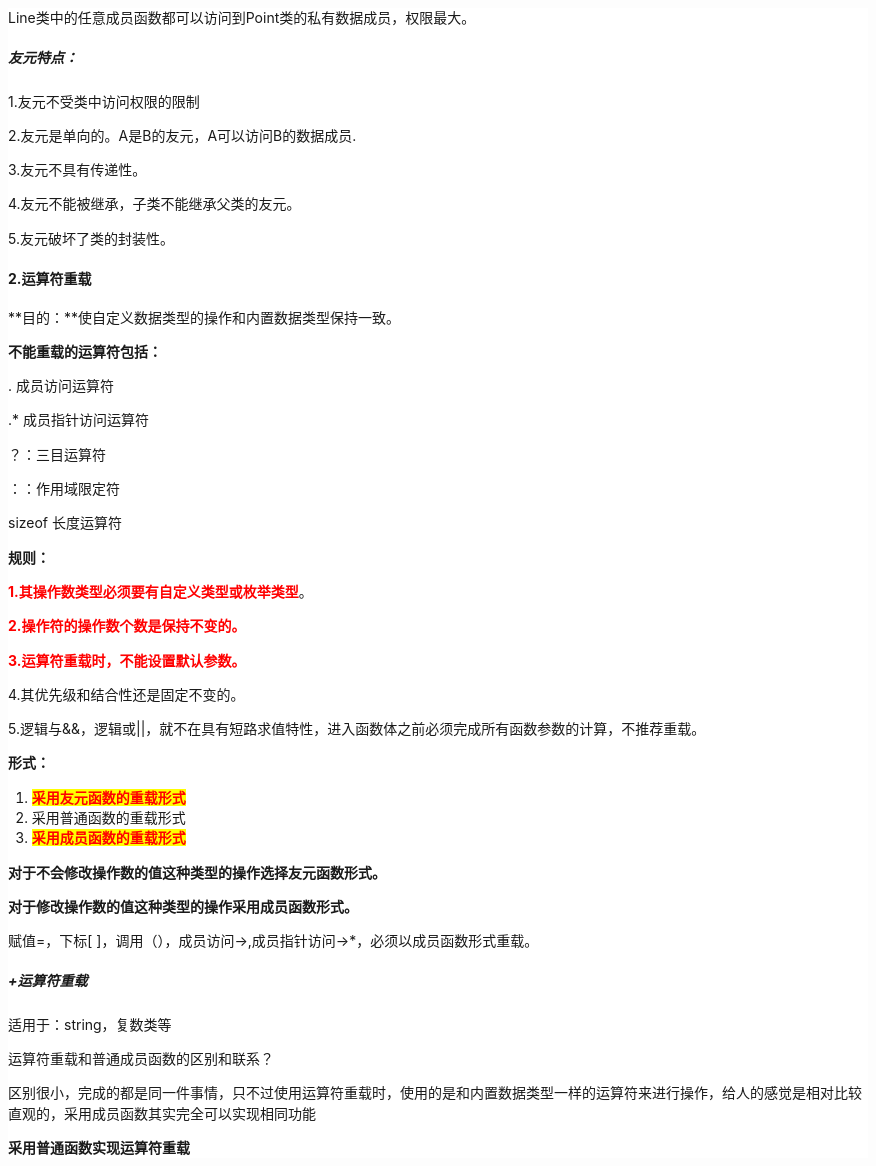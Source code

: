 Line类中的任意成员函数都可以访问到Point类的私有数据成员，权限最大。

##### 友元特点：

1.友元不受类中访问权限的限制

2.友元是单向的。A是B的友元，A可以访问B的数据成员.

3.友元不具有传递性。

4.友元不能被继承，子类不能继承父类的友元。

5.友元破坏了类的封装性。

#### 2.运算符重载

**目的：**使自定义数据类型的操作和内置数据类型保持一致。

**不能重载的运算符包括：**

. 成员访问运算符

.* 成员指针访问运算符

？：三目运算符

：：作用域限定符

sizeof 长度运算符

**规则：**

<font color='red'>**1.其操作数类型必须要有自定义类型或枚举类型**</font>。

**<font color='red'>2.操作符的操作数个数是保持不变的。</font>**

**<font color='red'>3.运算符重载时，不能设置默认参数。</font>**

4.其优先级和结合性还是固定不变的。

5.逻辑与&&，逻辑或||，就不在具有短路求值特性，进入函数体之前必须完成所有函数参数的计算，不推荐重载。

**形式：**

1. <span style=color:red;background:yellow>**采用友元函数的重载形式**</span>
2. 采用普通函数的重载形式
3. <span style=color:red;background:yellow>**采用成员函数的重载形式**</span>

**对于不会修改操作数的值这种类型的操作选择友元函数形式。**

**对于修改操作数的值这种类型的操作采用成员函数形式。**

赋值=，下标[ ]，调用（），成员访问->,成员指针访问->*，必须以成员函数形式重载。

##### +运算符重载

适用于：string，复数类等

运算符重载和普通成员函数的区别和联系？

区别很小，完成的都是同一件事情，只不过使用运算符重载时，使用的是和内置数据类型一样的运算符来进行操作，给人的感觉是相对比较直观的，采用成员函数其实完全可以实现相同功能

**采用普通函数实现运算符重载**
